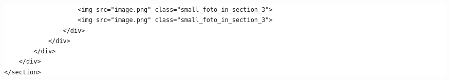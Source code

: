                         <img src="image.png" class="small_foto_in_section_3">
                        <img src="image.png" class="small_foto_in_section_3">
                    </div>
                </div>
            </div>
        </div>
    </section>
